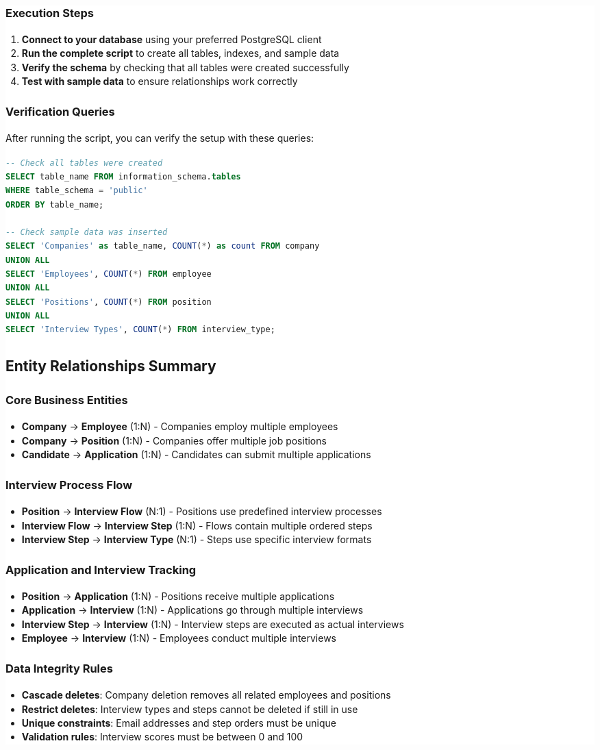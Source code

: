 ### Execution Steps
1. **Connect to your database** using your preferred PostgreSQL client
2. **Run the complete script** to create all tables, indexes, and sample data
3. **Verify the schema** by checking that all tables were created successfully
4. **Test with sample data** to ensure relationships work correctly

### Verification Queries
After running the script, you can verify the setup with these queries:

```sql
-- Check all tables were created
SELECT table_name FROM information_schema.tables 
WHERE table_schema = 'public' 
ORDER BY table_name;

-- Check sample data was inserted
SELECT 'Companies' as table_name, COUNT(*) as count FROM company
UNION ALL
SELECT 'Employees', COUNT(*) FROM employee
UNION ALL
SELECT 'Positions', COUNT(*) FROM position
UNION ALL
SELECT 'Interview Types', COUNT(*) FROM interview_type;
```

## Entity Relationships Summary

### Core Business Entities
- **Company** → **Employee** (1:N) - Companies employ multiple employees
- **Company** → **Position** (1:N) - Companies offer multiple job positions
- **Candidate** → **Application** (1:N) - Candidates can submit multiple applications

### Interview Process Flow
- **Position** → **Interview Flow** (N:1) - Positions use predefined interview processes
- **Interview Flow** → **Interview Step** (1:N) - Flows contain multiple ordered steps
- **Interview Step** → **Interview Type** (N:1) - Steps use specific interview formats

### Application and Interview Tracking
- **Position** → **Application** (1:N) - Positions receive multiple applications
- **Application** → **Interview** (1:N) - Applications go through multiple interviews
- **Interview Step** → **Interview** (1:N) - Interview steps are executed as actual interviews
- **Employee** → **Interview** (1:N) - Employees conduct multiple interviews

### Data Integrity Rules
- **Cascade deletes**: Company deletion removes all related employees and positions
- **Restrict deletes**: Interview types and steps cannot be deleted if still in use
- **Unique constraints**: Email addresses and step orders must be unique
- **Validation rules**: Interview scores must be between 0 and 100 